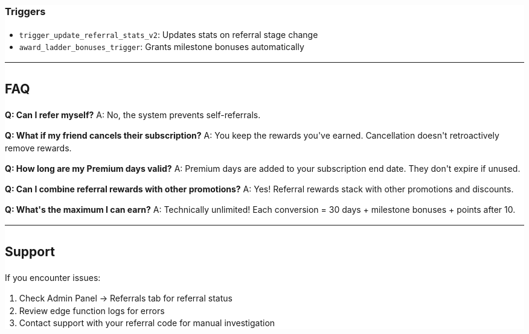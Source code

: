 ### Triggers
- `trigger_update_referral_stats_v2`: Updates stats on referral stage change
- `award_ladder_bonuses_trigger`: Grants milestone bonuses automatically

---

## FAQ

**Q: Can I refer myself?**
A: No, the system prevents self-referrals.

**Q: What if my friend cancels their subscription?**
A: You keep the rewards you've earned. Cancellation doesn't retroactively remove rewards.

**Q: How long are my Premium days valid?**
A: Premium days are added to your subscription end date. They don't expire if unused.

**Q: Can I combine referral rewards with other promotions?**
A: Yes! Referral rewards stack with other promotions and discounts.

**Q: What's the maximum I can earn?**
A: Technically unlimited! Each conversion = 30 days + milestone bonuses + points after 10.

---

## Support

If you encounter issues:
1. Check Admin Panel → Referrals tab for referral status
2. Review edge function logs for errors
3. Contact support with your referral code for manual investigation